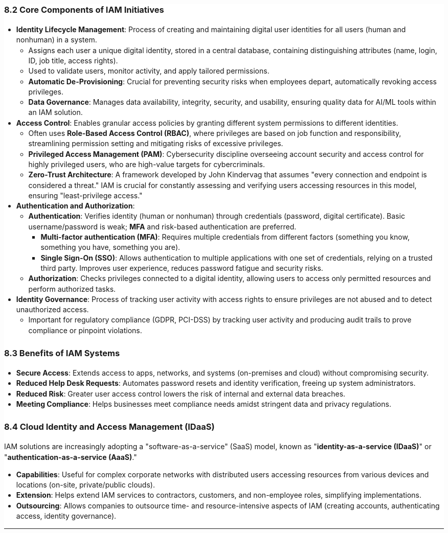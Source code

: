 ### 8.2 Core Components of IAM Initiatives

* **Identity Lifecycle Management**: Process of creating and maintaining digital user identities for all users (human and nonhuman) in a system.
    * Assigns each user a unique digital identity, stored in a central database, containing distinguishing attributes (name, login, ID, job title, access rights).
    * Used to validate users, monitor activity, and apply tailored permissions.
    * **Automatic De-Provisioning**: Crucial for preventing security risks when employees depart, automatically revoking access privileges.
    * **Data Governance**: Manages data availability, integrity, security, and usability, ensuring quality data for AI/ML tools within an IAM solution.
* **Access Control**: Enables granular access policies by granting different system permissions to different identities.
    * Often uses **Role-Based Access Control (RBAC)**, where privileges are based on job function and responsibility, streamlining permission setting and mitigating risks of excessive privileges.
    * **Privileged Access Management (PAM)**: Cybersecurity discipline overseeing account security and access control for highly privileged users, who are high-value targets for cybercriminals.
    * **Zero-Trust Architecture**: A framework developed by John Kindervag that assumes "every connection and endpoint is considered a threat." IAM is crucial for constantly assessing and verifying users accessing resources in this model, ensuring "least-privilege access."
* **Authentication and Authorization**:
    * **Authentication**: Verifies identity (human or nonhuman) through credentials (password, digital certificate). Basic username/password is weak; **MFA** and risk-based authentication are preferred.
        * **Multi-factor authentication (MFA)**: Requires multiple credentials from different factors (something you know, something you have, something you are).
        * **Single Sign-On (SSO)**: Allows authentication to multiple applications with one set of credentials, relying on a trusted third party. Improves user experience, reduces password fatigue and security risks.
    * **Authorization**: Checks privileges connected to a digital identity, allowing users to access only permitted resources and perform authorized tasks.
* **Identity Governance**: Process of tracking user activity with access rights to ensure privileges are not abused and to detect unauthorized access.
    * Important for regulatory compliance (GDPR, PCI-DSS) by tracking user activity and producing audit trails to prove compliance or pinpoint violations.

### 8.3 Benefits of IAM Systems

* **Secure Access**: Extends access to apps, networks, and systems (on-premises and cloud) without compromising security.
* **Reduced Help Desk Requests**: Automates password resets and identity verification, freeing up system administrators.
* **Reduced Risk**: Greater user access control lowers the risk of internal and external data breaches.
* **Meeting Compliance**: Helps businesses meet compliance needs amidst stringent data and privacy regulations.

### 8.4 Cloud Identity and Access Management (IDaaS)

IAM solutions are increasingly adopting a "software-as-a-service" (SaaS) model, known as "**identity-as-a-service (IDaaS)**" or "**authentication-as-a-service (AaaS)**."

* **Capabilities**: Useful for complex corporate networks with distributed users accessing resources from various devices and locations (on-site, private/public clouds).
* **Extension**: Helps extend IAM services to contractors, customers, and non-employee roles, simplifying implementations.
* **Outsourcing**: Allows companies to outsource time- and resource-intensive aspects of IAM (creating accounts, authenticating access, identity governance).

---